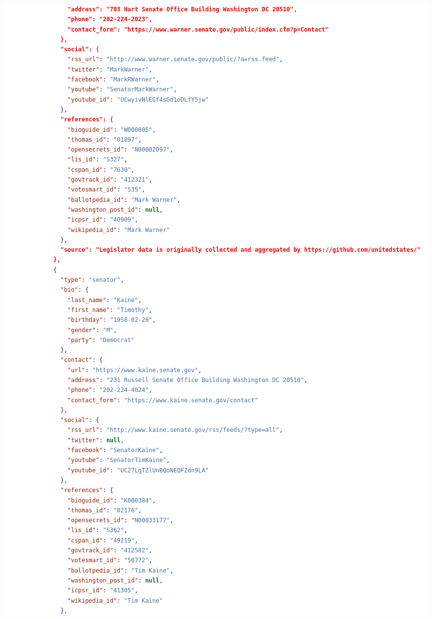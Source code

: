 ```json
                  "address": "703 Hart Senate Office Building Washington DC 20510",
                  "phone": "202-224-2023",
                  "contact_form": "https://www.warner.senate.gov/public/index.cfm?p=Contact"
                },
                "social": {
                  "rss_url": "http://www.warner.senate.gov/public/?a=rss.feed",
                  "twitter": "MarkWarner",
                  "facebook": "MarkRWarner",
                  "youtube": "SenatorMarkWarner",
                  "youtube_id": "UCwyivNlEGf4sGd1oDLfY5jw"
                },
                "references": {
                  "bioguide_id": "W000805",
                  "thomas_id": "01897",
                  "opensecrets_id": "N00002097",
                  "lis_id": "S327",
                  "cspan_id": "7630",
                  "govtrack_id": "412321",
                  "votesmart_id": "535",
                  "ballotpedia_id": "Mark Warner",
                  "washington_post_id": null,
                  "icpsr_id": "40909",
                  "wikipedia_id": "Mark Warner"
                },
                "source": "Legislator data is originally collected and aggregated by https://github.com/unitedstates/"
              },
              {
                "type": "senator",
                "bio": {
                  "last_name": "Kaine",
                  "first_name": "Timothy",
                  "birthday": "1958-02-26",
                  "gender": "M",
                  "party": "Democrat"
                },
                "contact": {
                  "url": "https://www.kaine.senate.gov",
                  "address": "231 Russell Senate Office Building Washington DC 20510",
                  "phone": "202-224-4024",
                  "contact_form": "https://www.kaine.senate.gov/contact"
                },
                "social": {
                  "rss_url": "http://www.kaine.senate.gov/rss/feeds/?type=all",
                  "twitter": null,
                  "facebook": "SenatorKaine",
                  "youtube": "SenatorTimKaine",
                  "youtube_id": "UC27LgTZlUnBQoNEQFZdn9LA"
                },
                "references": {
                  "bioguide_id": "K000384",
                  "thomas_id": "02176",
                  "opensecrets_id": "N00033177",
                  "lis_id": "S362",
                  "cspan_id": "49219",
                  "govtrack_id": "412582",
                  "votesmart_id": "50772",
                  "ballotpedia_id": "Tim Kaine",
                  "washington_post_id": null,
                  "icpsr_id": "41305",
                  "wikipedia_id": "Tim Kaine"
                },
```